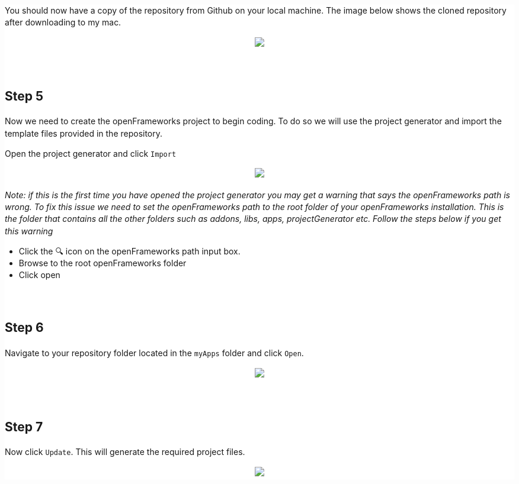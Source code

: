 You should now have a copy of the repository from Github on your local machine. The image below shows the cloned repository after downloading to my mac.

<p align="center">
  <img width="70%" src="https://jakehobbs.co.uk/markdown_images/cloned-opt1.png">
</p>

&nbsp;
&nbsp;

## Step 5

Now we need to create the openFrameworks project to begin coding. To do so we will use the project generator and import the template files provided in the repository.

Open the project generator and click ```Import```

<p align="center">
  <img width="50%" src="https://jakehobbs.co.uk/markdown_images/project-generator-opt1.png">
</p>

*Note: if this is the first time you have opened the project generator you may get a warning that says the openFrameworks path is wrong. To fix this issue we need to set the openFrameworks path to the root folder of your openFrameworks installation. This is the folder that contains all the other folders such as addons, libs, apps, projectGenerator etc. Follow the steps below if you get this warning*

* Click the 🔍 icon on the openFrameworks path input box.
* Browse to the root openFrameworks folder
* Click open

&nbsp;
&nbsp;

## Step 6

Navigate to your repository folder located in the ```myApps``` folder and click ```Open```.

<p align="center">
  <img width="70%" src="https://jakehobbs.co.uk/markdown_images/opt1-location.png">
</p>

&nbsp;
&nbsp;

## Step 7

Now click ```Update```. This will generate the required project files.

<p align="center">
  <img width="50%" src="https://jakehobbs.co.uk/markdown_images/opt1-update.png">
</p>
